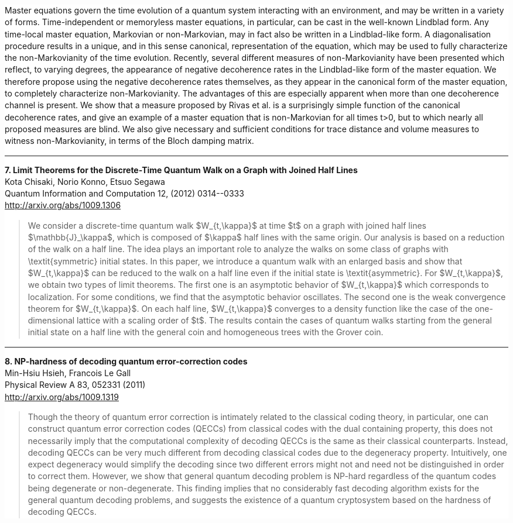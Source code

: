 Master equations govern the time evolution of a quantum system interacting with an environment, and may be written in a variety of forms. Time-independent or memoryless master equations, in particular, can be cast in the well-known Lindblad form. Any time-local master equation, Markovian or non-Markovian, may in fact also be written in a Lindblad-like form. A diagonalisation procedure results in a unique, and in this sense canonical, representation of the equation, which may be used to fully characterize the non-Markovianity of the time evolution. Recently, several different measures of non-Markovianity have been presented which reflect, to varying degrees, the appearance of negative decoherence rates in the Lindblad-like form of the master equation. We therefore propose using the negative decoherence rates themselves, as they appear in the canonical form of the master equation, to completely characterize non-Markovianity. The advantages of this are especially apparent when more than one decoherence channel is present. We show that a measure proposed by Rivas et al. is a surprisingly simple function of the canonical decoherence rates, and give an example of a master equation that is non-Markovian for all times t>0, but to which nearly all proposed measures are blind. We also give necessary and sufficient conditions for trace distance and volume measures to witness non-Markovianity, in terms of the Bloch damping matrix.
</p>
</blockquote>

------

**7.    Limit Theorems for the Discrete-Time Quantum Walk on a Graph with Joined Half Lines**  
Kota Chisaki, Norio Konno, Etsuo Segawa  
Quantum Information and Computation 12, (2012) 0314--0333  
http://arxiv.org/abs/1009.1306  
<blockquote>
<p>
We consider a discrete-time quantum walk $W_{t,\kappa}$ at time $t$ on a graph with joined half lines $\mathbb{J}_\kappa$, which is composed of $\kappa$ half lines with the same origin. Our analysis is based on a reduction of the walk on a half line. The idea plays an important role to analyze the walks on some class of graphs with \textit{symmetric} initial states. In this paper, we introduce a quantum walk with an enlarged basis and show that $W_{t,\kappa}$ can be reduced to the walk on a half line even if the initial state is \textit{asymmetric}. For $W_{t,\kappa}$, we obtain two types of limit theorems. The first one is an asymptotic behavior of $W_{t,\kappa}$ which corresponds to localization. For some conditions, we find that the asymptotic behavior oscillates. The second one is the weak convergence theorem for $W_{t,\kappa}$. On each half line, $W_{t,\kappa}$ converges to a density function like the case of the one-dimensional lattice with a scaling order of $t$. The results contain the cases of quantum walks starting from the general initial state on a half line with the general coin and homogeneous trees with the Grover coin.
</p>
</blockquote>

------

**8.    NP-hardness of decoding quantum error-correction codes**  
Min-Hsiu Hsieh, Francois Le Gall  
Physical Review A 83, 052331 (2011)  
http://arxiv.org/abs/1009.1319  
<blockquote>
<p>
Though the theory of quantum error correction is intimately related to the classical coding theory, in particular, one can construct quantum error correction codes (QECCs) from classical codes with the dual containing property, this does not necessarily imply that the computational complexity of decoding QECCs is the same as their classical counterparts. Instead, decoding QECCs can be very much different from decoding classical codes due to the degeneracy property. Intuitively, one expect degeneracy would simplify the decoding since two different errors might not and need not be distinguished in order to correct them. However, we show that general quantum decoding problem is NP-hard regardless of the quantum codes being degenerate or non-degenerate. This finding implies that no considerably fast decoding algorithm exists for the general quantum decoding problems, and suggests the existence of a quantum cryptosystem based on the hardness of decoding QECCs.
</p>
</blockquote>

